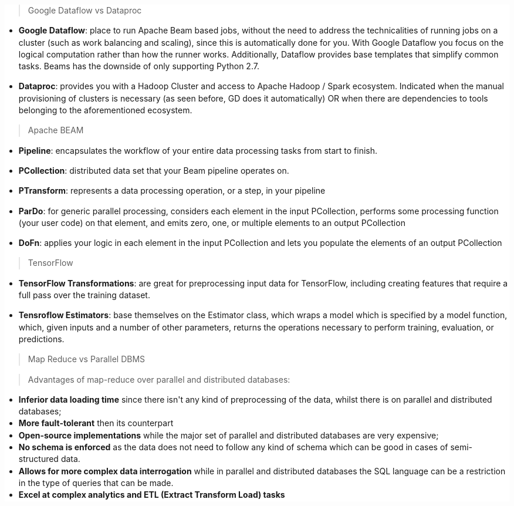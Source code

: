 > Google Dataflow vs Dataproc
* __Google Dataflow__: place to run Apache Beam based jobs, without the need to address the technicalities
    of running jobs on a cluster (such as work balancing and scaling), since this is automatically done for you.
    With Google Dataflow you focus on the logical computation rather than how the runner works.
    Additionally, Dataflow provides base templates that simplify common tasks. Beams has the downside of
    only supporting Python 2.7.
    
* __Dataproc__: provides you with a Hadoop Cluster and access to Apache Hadoop / Spark ecosystem.
    Indicated when the manual provisioning of clusters is necessary (as seen before, GD does it automatically)
    OR when there are dependencies to tools belonging to the aforementioned ecosystem.
    

> Apache BEAM

* __Pipeline__: encapsulates the workflow of your entire data
                processing tasks from start to finish.
 
* __PCollection__: distributed data set that your Beam
                   pipeline operates on.
                
* __PTransform__: represents a data processing operation, or a
                  step, in your pipeline
* __ParDo__: for generic parallel processing, considers each element in the input
                                              PCollection, performs some processing function (your user
                                              code) on that element, and emits zero, one, or multiple
                                              elements to an output PCollection
* __DoFn__:  applies your logic in each element in the input
            PCollection and lets you populate the elements of an
            output PCollection 

> TensorFlow

* __TensorFlow Transformations__: are great for preprocessing input data for TensorFlow, including creating features
that require a full pass over the training dataset.

* __Tensroflow Estimators__: base themselves on the Estimator class, which wraps a model which is specified by a
model function, which, given inputs and a number of other parameters, returns the operations necessary to
perform training, evaluation, or predictions.

> Map Reduce vs Parallel DBMS

>Advantages of map-reduce over parallel and distributed databases:
* __Inferior data loading time__ since there isn't any kind of preprocessing of the data, whilst there is on
parallel and distributed databases;
* __More fault-tolerant__ then its counterpart
* __Open-source implementations__ while the major set of parallel and distributed databases are very
    expensive;
* __No schema is enforced__ as the data does not need to follow any kind of schema which can be good in
  cases of semi-structured data.
* __Allows for more complex data interrogation__ while in parallel and distributed databases the SQL
    language can be a restriction in the type of queries that can be made.
* __Excel at complex analytics and ETL (Extract Transform Load) tasks__
